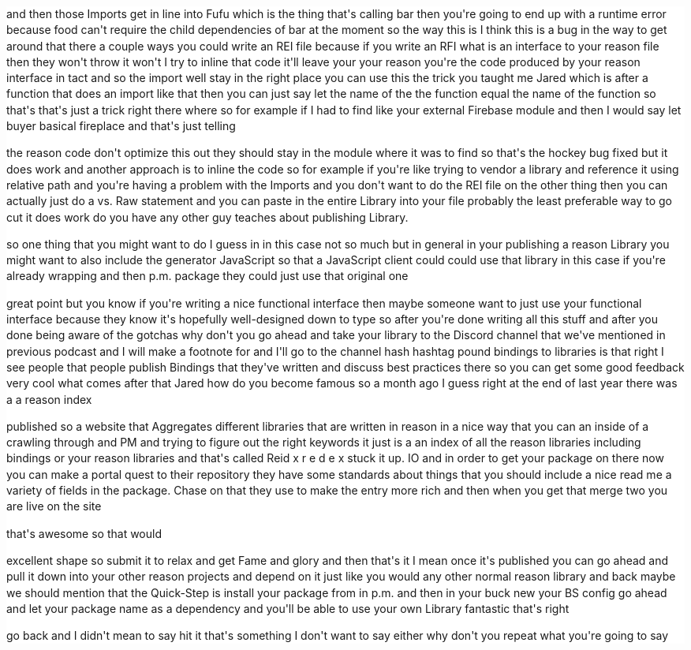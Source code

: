   
 and then those Imports get in line into Fufu which is the thing that's calling bar then you're going to end up with a runtime error because food can't require the child dependencies of bar at the moment so the way this is I think this is a bug in the way to get around that there a couple ways you could write an REI file because if you write an RFI what is an interface to your reason file then they won't throw it won't I try to inline that code it'll leave your your reason you're the code produced by your reason interface in tact and so the import well stay in the right place you can use this the trick you taught me Jared which is after a function that does an import like that then you can just say let the name of the the function equal the name of the function so that's that's just a trick right there where so for example if I had to find like your external Firebase module and then I would say let buyer basical fireplace and that's just telling

  
 the reason code don't optimize this out they should stay in the module where it was to find so that's the hockey bug fixed but it does work and another approach is to inline the code so for example if you're like trying to vendor a library and reference it using relative path and you're having a problem with the Imports and you don't want to do the REI file on the other thing then you can actually just do a vs. Raw statement and you can paste in the entire Library into your file probably the least preferable way to go cut it does work do you have any other guy teaches about publishing Library.

  
 so one thing that you might want to do I guess in in this case not so much but in general in your publishing a reason Library you might want to also include the generator JavaScript so that a JavaScript client could could use that library in this case if you're already wrapping and then p.m. package they could just use that original one

  
 great point but you know if you're writing a nice functional interface then maybe someone want to just use your functional interface because they know it's hopefully well-designed down to type so after you're done writing all this stuff and after you done being aware of the gotchas why don't you go ahead and take your library to the Discord channel that we've mentioned in previous podcast and I will make a footnote for and I'll go to the channel hash hashtag pound bindings to libraries is that right I see people that people publish Bindings that they've written and discuss best practices there so you can get some good feedback very cool what comes after that Jared how do you become famous so a month ago I guess right at the end of last year there was a a reason index

  
 published so a website that Aggregates different libraries that are written in reason in a nice way that you can an inside of a crawling through and PM and trying to figure out the right keywords it just is a an index of all the reason libraries including bindings or your reason libraries and that's called Reid x r e d e x stuck it up. IO and in order to get your package on there now you can make a portal quest to their repository they have some standards about things that you should include a nice read me a variety of fields in the package. Chase on that they use to make the entry more rich and then when you get that merge two you are live on the site

  
 that's awesome so that would

  
 excellent shape so submit it to relax and get Fame and glory and then that's it I mean once it's published you can go ahead and pull it down into your other reason projects and depend on it just like you would any other normal reason library and back maybe we should mention that the Quick-Step is install your package from in p.m. and then in your buck new your BS config go ahead and let your package name as a dependency and you'll be able to use your own Library fantastic that's right

  
 go back and I didn't mean to say hit it that's something I don't want to say either why don't you repeat what you're going to say
